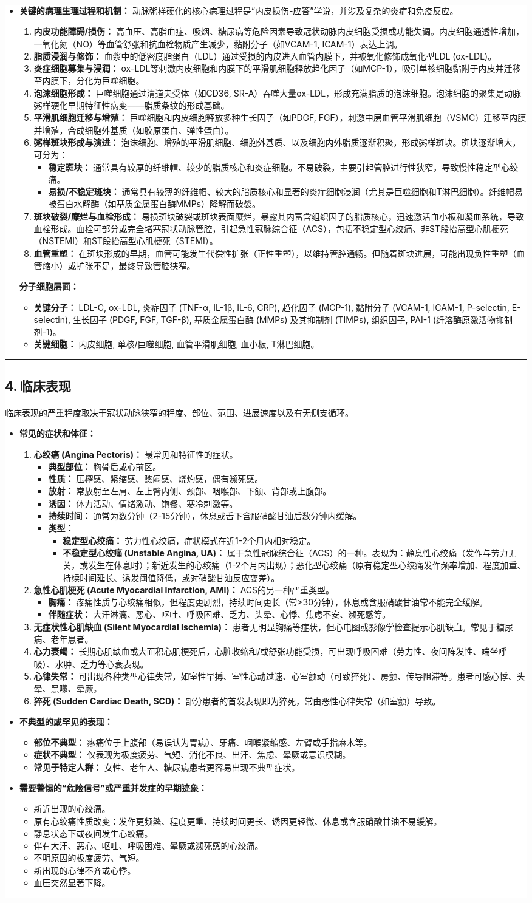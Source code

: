 * **关键的病理生理过程和机制：**
    动脉粥样硬化的核心病理过程是“内皮损伤-应答”学说，并涉及复杂的炎症和免疫反应。
    1.  **内皮功能障碍/损伤：** 高血压、高脂血症、吸烟、糖尿病等危险因素导致冠状动脉内皮细胞受损或功能失调。内皮细胞通透性增加，一氧化氮（NO）等血管舒张和抗血栓物质产生减少，黏附分子（如VCAM-1, ICAM-1）表达上调。
    2.  **脂质浸润与修饰：** 血浆中的低密度脂蛋白（LDL）通过受损的内皮进入血管内膜下，并被氧化修饰成氧化型LDL (ox-LDL)。
    3.  **炎症细胞募集与浸润：** ox-LDL等刺激内皮细胞和内膜下的平滑肌细胞释放趋化因子（如MCP-1），吸引单核细胞黏附于内皮并迁移至内膜下，分化为巨噬细胞。
    4.  **泡沫细胞形成：** 巨噬细胞通过清道夫受体（如CD36, SR-A）吞噬大量ox-LDL，形成充满脂质的泡沫细胞。泡沫细胞的聚集是动脉粥样硬化早期特征性病变——脂质条纹的形成基础。
    5.  **平滑肌细胞迁移与增殖：** 巨噬细胞和内皮细胞释放多种生长因子（如PDGF, FGF），刺激中层血管平滑肌细胞（VSMC）迁移至内膜并增殖，合成细胞外基质（如胶原蛋白、弹性蛋白）。
    6.  **粥样斑块形成与演进：** 泡沫细胞、增殖的平滑肌细胞、细胞外基质、以及细胞内外脂质逐渐积聚，形成粥样斑块。斑块逐渐增大，可分为：
        * **稳定斑块：** 通常具有较厚的纤维帽、较少的脂质核心和炎症细胞。不易破裂，主要引起管腔进行性狭窄，导致慢性稳定型心绞痛。
        * **易损/不稳定斑块：** 通常具有较薄的纤维帽、较大的脂质核心和显著的炎症细胞浸润（尤其是巨噬细胞和T淋巴细胞）。纤维帽易被蛋白水解酶（如基质金属蛋白酶MMPs）降解而破裂。
    7.  **斑块破裂/糜烂与血栓形成：** 易损斑块破裂或斑块表面糜烂，暴露其内富含组织因子的脂质核心，迅速激活血小板和凝血系统，导致血栓形成。血栓可部分或完全堵塞冠状动脉管腔，引起急性冠脉综合征（ACS），包括不稳定型心绞痛、非ST段抬高型心肌梗死（NSTEMI）和ST段抬高型心肌梗死（STEMI）。
    8.  **血管重塑：** 在斑块形成的早期，血管可能发生代偿性扩张（正性重塑），以维持管腔通畅。但随着斑块进展，可能出现负性重塑（血管缩小）或扩张不足，最终导致管腔狭窄。

    **分子细胞层面：**
    * **关键分子：** LDL-C, ox-LDL, 炎症因子 (TNF-α, IL-1β, IL-6, CRP), 趋化因子 (MCP-1), 黏附分子 (VCAM-1, ICAM-1, P-selectin, E-selectin), 生长因子 (PDGF, FGF, TGF-β), 基质金属蛋白酶 (MMPs) 及其抑制剂 (TIMPs), 组织因子, PAI-1 (纤溶酶原激活物抑制剂-1)。
    * **关键细胞：** 内皮细胞, 单核/巨噬细胞, 血管平滑肌细胞, 血小板, T淋巴细胞。

---

## 4. 临床表现

临床表现的严重程度取决于冠状动脉狭窄的程度、部位、范围、进展速度以及有无侧支循环。

* **常见的症状和体征：**
    1.  **心绞痛 (Angina Pectoris)：** 最常见和特征性的症状。
        * **典型部位：** 胸骨后或心前区。
        * **性质：** 压榨感、紧缩感、憋闷感、烧灼感，偶有濒死感。
        * **放射：** 常放射至左肩、左上臂内侧、颈部、咽喉部、下颌、背部或上腹部。
        * **诱因：** 体力活动、情绪激动、饱餐、寒冷刺激等。
        * **持续时间：** 通常为数分钟（2-15分钟），休息或舌下含服硝酸甘油后数分钟内缓解。
        * **类型：**
            * **稳定型心绞痛：** 劳力性心绞痛，症状模式在近1-2个月内相对稳定。
            * **不稳定型心绞痛 (Unstable Angina, UA)：** 属于急性冠脉综合征（ACS）的一种。表现为：静息性心绞痛（发作与劳力无关，或发生在休息时）；新近发生的心绞痛（1-2个月内出现）；恶化型心绞痛（原有稳定型心绞痛发作频率增加、程度加重、持续时间延长、诱发阈值降低，或对硝酸甘油反应变差）。
    2.  **急性心肌梗死 (Acute Myocardial Infarction, AMI)：** ACS的另一种严重类型。
        * **胸痛：** 疼痛性质与心绞痛相似，但程度更剧烈，持续时间更长（常>30分钟），休息或含服硝酸甘油常不能完全缓解。
        * **伴随症状：** 大汗淋漓、恶心、呕吐、呼吸困难、乏力、头晕、心悸、焦虑不安、濒死感等。
    3.  **无症状性心肌缺血 (Silent Myocardial Ischemia)：** 患者无明显胸痛等症状，但心电图或影像学检查提示心肌缺血。常见于糖尿病、老年患者。
    4.  **心力衰竭：** 长期心肌缺血或大面积心肌梗死后，心脏收缩和/或舒张功能受损，可出现呼吸困难（劳力性、夜间阵发性、端坐呼吸）、水肿、乏力等心衰表现。
    5.  **心律失常：** 可出现各种类型心律失常，如室性早搏、室性心动过速、心室颤动（可致猝死）、房颤、传导阻滞等。患者可感心悸、头晕、黑矇、晕厥。
    6.  **猝死 (Sudden Cardiac Death, SCD)：** 部分患者的首发表现即为猝死，常由恶性心律失常（如室颤）导致。

* **不典型的或罕见的表现：**
    * **部位不典型：** 疼痛位于上腹部（易误认为胃病）、牙痛、咽喉紧缩感、左臂或手指麻木等。
    * **症状不典型：** 仅表现为极度疲劳、气短、消化不良、出汗、焦虑、晕厥或意识模糊。
    * **常见于特定人群：** 女性、老年人、糖尿病患者更容易出现不典型症状。

* **需要警惕的“危险信号”或严重并发症的早期迹象：**
    * 新近出现的心绞痛。
    * 原有心绞痛性质改变：发作更频繁、程度更重、持续时间更长、诱因更轻微、休息或含服硝酸甘油不易缓解。
    * 静息状态下或夜间发生心绞痛。
    * 伴有大汗、恶心、呕吐、呼吸困难、晕厥或濒死感的心绞痛。
    * 不明原因的极度疲劳、气短。
    * 新出现的心律不齐或心悸。
    * 血压突然显著下降。

---